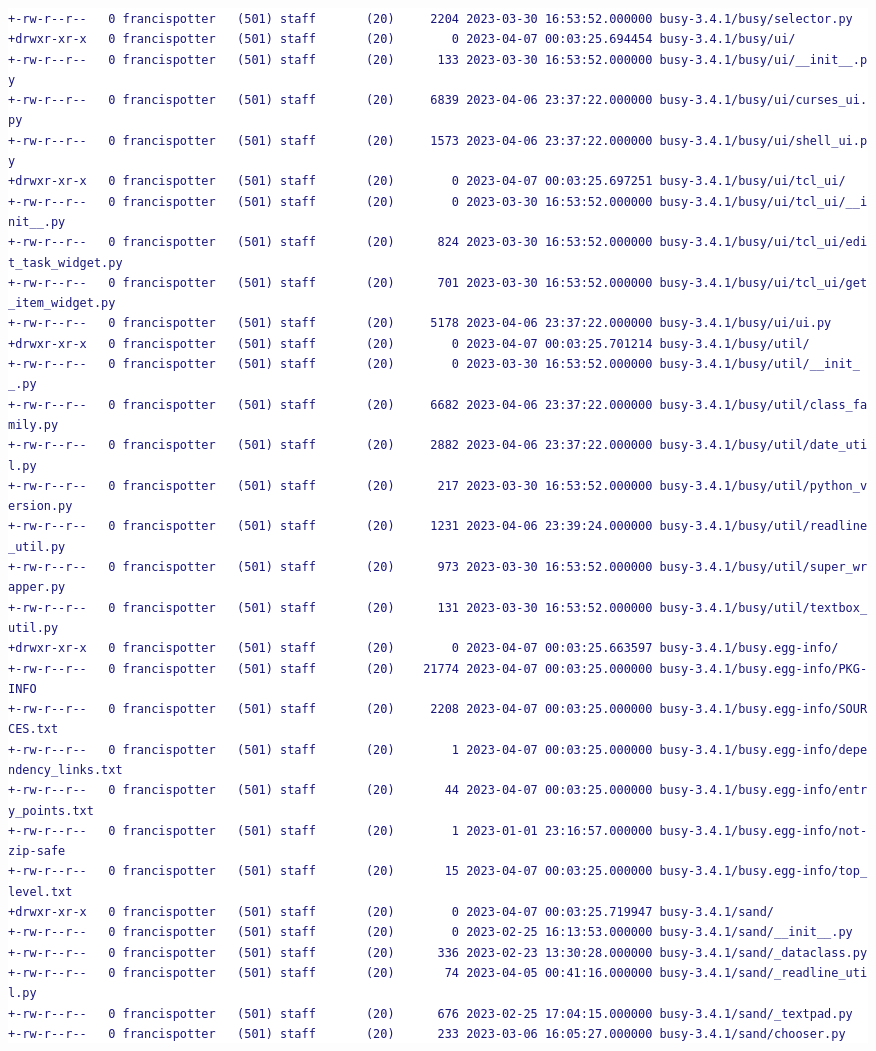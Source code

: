 ```diff
+-rw-r--r--   0 francispotter   (501) staff       (20)     2204 2023-03-30 16:53:52.000000 busy-3.4.1/busy/selector.py
+drwxr-xr-x   0 francispotter   (501) staff       (20)        0 2023-04-07 00:03:25.694454 busy-3.4.1/busy/ui/
+-rw-r--r--   0 francispotter   (501) staff       (20)      133 2023-03-30 16:53:52.000000 busy-3.4.1/busy/ui/__init__.py
+-rw-r--r--   0 francispotter   (501) staff       (20)     6839 2023-04-06 23:37:22.000000 busy-3.4.1/busy/ui/curses_ui.py
+-rw-r--r--   0 francispotter   (501) staff       (20)     1573 2023-04-06 23:37:22.000000 busy-3.4.1/busy/ui/shell_ui.py
+drwxr-xr-x   0 francispotter   (501) staff       (20)        0 2023-04-07 00:03:25.697251 busy-3.4.1/busy/ui/tcl_ui/
+-rw-r--r--   0 francispotter   (501) staff       (20)        0 2023-03-30 16:53:52.000000 busy-3.4.1/busy/ui/tcl_ui/__init__.py
+-rw-r--r--   0 francispotter   (501) staff       (20)      824 2023-03-30 16:53:52.000000 busy-3.4.1/busy/ui/tcl_ui/edit_task_widget.py
+-rw-r--r--   0 francispotter   (501) staff       (20)      701 2023-03-30 16:53:52.000000 busy-3.4.1/busy/ui/tcl_ui/get_item_widget.py
+-rw-r--r--   0 francispotter   (501) staff       (20)     5178 2023-04-06 23:37:22.000000 busy-3.4.1/busy/ui/ui.py
+drwxr-xr-x   0 francispotter   (501) staff       (20)        0 2023-04-07 00:03:25.701214 busy-3.4.1/busy/util/
+-rw-r--r--   0 francispotter   (501) staff       (20)        0 2023-03-30 16:53:52.000000 busy-3.4.1/busy/util/__init__.py
+-rw-r--r--   0 francispotter   (501) staff       (20)     6682 2023-04-06 23:37:22.000000 busy-3.4.1/busy/util/class_family.py
+-rw-r--r--   0 francispotter   (501) staff       (20)     2882 2023-04-06 23:37:22.000000 busy-3.4.1/busy/util/date_util.py
+-rw-r--r--   0 francispotter   (501) staff       (20)      217 2023-03-30 16:53:52.000000 busy-3.4.1/busy/util/python_version.py
+-rw-r--r--   0 francispotter   (501) staff       (20)     1231 2023-04-06 23:39:24.000000 busy-3.4.1/busy/util/readline_util.py
+-rw-r--r--   0 francispotter   (501) staff       (20)      973 2023-03-30 16:53:52.000000 busy-3.4.1/busy/util/super_wrapper.py
+-rw-r--r--   0 francispotter   (501) staff       (20)      131 2023-03-30 16:53:52.000000 busy-3.4.1/busy/util/textbox_util.py
+drwxr-xr-x   0 francispotter   (501) staff       (20)        0 2023-04-07 00:03:25.663597 busy-3.4.1/busy.egg-info/
+-rw-r--r--   0 francispotter   (501) staff       (20)    21774 2023-04-07 00:03:25.000000 busy-3.4.1/busy.egg-info/PKG-INFO
+-rw-r--r--   0 francispotter   (501) staff       (20)     2208 2023-04-07 00:03:25.000000 busy-3.4.1/busy.egg-info/SOURCES.txt
+-rw-r--r--   0 francispotter   (501) staff       (20)        1 2023-04-07 00:03:25.000000 busy-3.4.1/busy.egg-info/dependency_links.txt
+-rw-r--r--   0 francispotter   (501) staff       (20)       44 2023-04-07 00:03:25.000000 busy-3.4.1/busy.egg-info/entry_points.txt
+-rw-r--r--   0 francispotter   (501) staff       (20)        1 2023-01-01 23:16:57.000000 busy-3.4.1/busy.egg-info/not-zip-safe
+-rw-r--r--   0 francispotter   (501) staff       (20)       15 2023-04-07 00:03:25.000000 busy-3.4.1/busy.egg-info/top_level.txt
+drwxr-xr-x   0 francispotter   (501) staff       (20)        0 2023-04-07 00:03:25.719947 busy-3.4.1/sand/
+-rw-r--r--   0 francispotter   (501) staff       (20)        0 2023-02-25 16:13:53.000000 busy-3.4.1/sand/__init__.py
+-rw-r--r--   0 francispotter   (501) staff       (20)      336 2023-02-23 13:30:28.000000 busy-3.4.1/sand/_dataclass.py
+-rw-r--r--   0 francispotter   (501) staff       (20)       74 2023-04-05 00:41:16.000000 busy-3.4.1/sand/_readline_util.py
+-rw-r--r--   0 francispotter   (501) staff       (20)      676 2023-02-25 17:04:15.000000 busy-3.4.1/sand/_textpad.py
+-rw-r--r--   0 francispotter   (501) staff       (20)      233 2023-03-06 16:05:27.000000 busy-3.4.1/sand/chooser.py
```